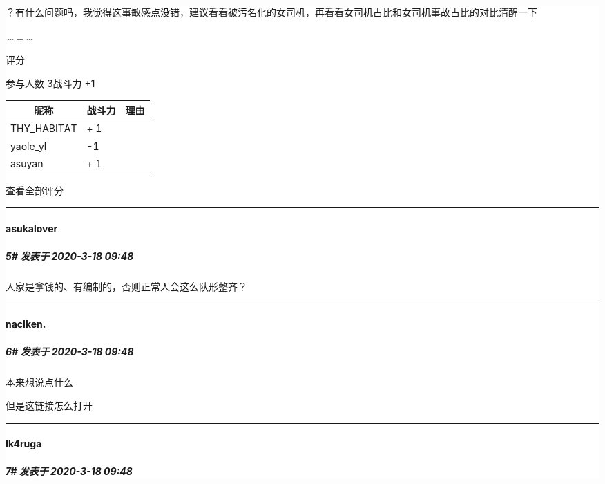 


？有什么问题吗，我觉得这事敏感点没错，建议看看被污名化的女司机，再看看女司机占比和女司机事故占比的对比清醒一下



﹍﹍﹍

评分





 参与人数 3战斗力 +1

|昵称|战斗力|理由|
|----|---|---|
| THY_HABITΑT| + 1||
| yaole_yl|-1||
| asuyan| + 1||



查看全部评分






-----

####  asukalover  
##### 5#       发表于 2020-3-18 09:48




人家是拿钱的、有编制的，否则正常人会这么队形整齐？







-----

####  naclken.  
##### 6#       发表于 2020-3-18 09:48




本来想说点什么

但是这链接怎么打开







-----

####  Ik4ruga  
##### 7#       发表于 2020-3-18 09:48
